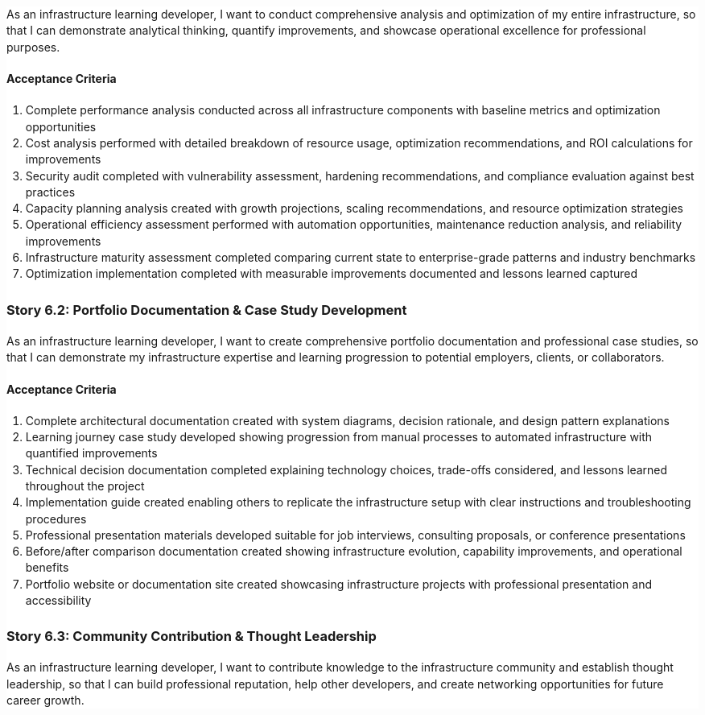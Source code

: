 As an infrastructure learning developer,
I want to conduct comprehensive analysis and optimization of my entire infrastructure,
so that I can demonstrate analytical thinking, quantify improvements, and showcase operational excellence for professional purposes.

#### Acceptance Criteria
1. Complete performance analysis conducted across all infrastructure components with baseline metrics and optimization opportunities
2. Cost analysis performed with detailed breakdown of resource usage, optimization recommendations, and ROI calculations for improvements
3. Security audit completed with vulnerability assessment, hardening recommendations, and compliance evaluation against best practices
4. Capacity planning analysis created with growth projections, scaling recommendations, and resource optimization strategies
5. Operational efficiency assessment performed with automation opportunities, maintenance reduction analysis, and reliability improvements
6. Infrastructure maturity assessment completed comparing current state to enterprise-grade patterns and industry benchmarks
7. Optimization implementation completed with measurable improvements documented and lessons learned captured

### Story 6.2: Portfolio Documentation & Case Study Development

As an infrastructure learning developer,
I want to create comprehensive portfolio documentation and professional case studies,
so that I can demonstrate my infrastructure expertise and learning progression to potential employers, clients, or collaborators.

#### Acceptance Criteria
1. Complete architectural documentation created with system diagrams, decision rationale, and design pattern explanations
2. Learning journey case study developed showing progression from manual processes to automated infrastructure with quantified improvements
3. Technical decision documentation completed explaining technology choices, trade-offs considered, and lessons learned throughout the project
4. Implementation guide created enabling others to replicate the infrastructure setup with clear instructions and troubleshooting procedures
5. Professional presentation materials developed suitable for job interviews, consulting proposals, or conference presentations
6. Before/after comparison documentation created showing infrastructure evolution, capability improvements, and operational benefits
7. Portfolio website or documentation site created showcasing infrastructure projects with professional presentation and accessibility

### Story 6.3: Community Contribution & Thought Leadership

As an infrastructure learning developer,
I want to contribute knowledge to the infrastructure community and establish thought leadership,
so that I can build professional reputation, help other developers, and create networking opportunities for future career growth.
